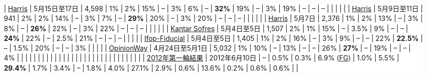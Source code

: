 | [Harris](http://harris-interactive.fr/wp-content/uploads/sites/6/2017/05/Rapport-Harris-Intentions-de-vote-elections-legislatives-France-TV.pdf)                          | 5月15日至17日  | 4,598 | 1%                                      | 2%   | 15%                                                                         | –                                | 3%   | 6%                                    | –                                      | **32%**                            | 19%     | –                                                     | 3%                                         | 19%   | –                                      | –    | –     |                                                            |      |      |    |
| [Harris](http://harris-interactive.fr/wp-content/uploads/sites/6/2017/05/rapport-harris-interactive-indeed-intentions-vote-legislatives-LCP.pdf)                          | 5月9日至11日   | 941   | 2%                                      | 2%   | 14%                                                                         | –                                | 3%   | 7%                                    | –                                      | **29%**                            | 20%     | –                                                     | 3%                                         | 20%   | –                                      | –    | –     |                                                            |      |      |    |
| [Harris](http://harris-interactive.fr/wp-content/uploads/sites/6/2017/05/Rapport-Harris-Sondage-Soir-du-Vote-2nd-tour-de-lelection-presidentielle-M6.pdf)                 | 5月7日       | 2,376 | 1%                                      | 2%   | 13%                                                                         | –                                | 3%   | 8%                                    | –                                      | **26%**                            | 22%     | –                                                     | 3%                                         | 22%   | –                                      | –    | –     |                                                            |      |      |    |
| [Kantar Sofres](http://fr.kantar.com/elections/legislatives/2017/les-francais-et-les-elections-legislatives-2017/)                                                        | 5月4日至5日    | 1,507 | 2%                                      | 1%   | 15%                                                                         | –                                | 3.5% | 9%                                    | –                                      | –                                  | **24%** | 22%                                                   | –                                          | 2.5%  | 21%                                    | –    | –     | –                                                          |      |      |    |
| [Ifop-Fiducial](http://www.parismatch.com/Actu/Politique/Sondage-legislatives-En-Marche-en-tete-avec-une-courte-avance-sur-les-Republicains-et-le-Front-national-1250711) | 5月4日至5日    | 1,405 | 1%                                      | 2%   | 16%                                                                         | –                                | 3%   | 9%                                    | –                                      | –                                  | 22%     | **22.5%**                                             | –                                          | 1.5%  | 20%                                    | –    | –     | 3%                                                         |      |      |    |
| [OpinionWay](https://www.opinion-way.com/fr/component/edocman/?task=document.viewdoc&id=1618&Itemid=0)                                                                    | 4月24日至5月1日 | 5,032 | 1%                                      | 10%  | –                                                                           | 13%                              | –    | –                                     | 26%                                    | **27%**                            | –       | 19%                                                   | –                                          | –     | 4%                                     |      |       |                                                            |      |      |    |
|                                                                                                                                                                           |            |       |                                         |      |                                                                             |                                  |      |                                       |                                        |                                    |         |                                                       |                                            |       |                                        |      |       |                                                            |      |      |    |
| [2012年第一輪結果](../Page/2012年法国立法选举.md "wikilink")                                                                                                                           | 2012年6月10日 | –     | 0.5%                                    | 0.3% | 6.9% ([FG](https://zh.wikipedia.org/wiki/Left_Front_\(France\) "wikilink")) | 1.0%                             | 5.5% | **29.4%**                             | 1.7%                                   | 3.4%                               | –       | 1.8%                                                  | 4.0%                                       | 27.1% | 2.9%                                   | 0.6% | 13.6% | 0.2%                                                       | 0.6% | 0.6% |    |